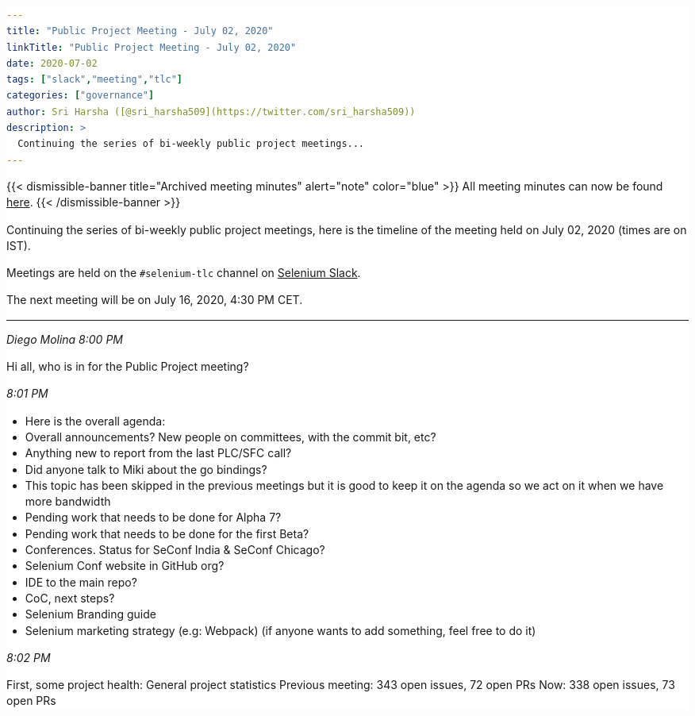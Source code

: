 ```yaml
---
title: "Public Project Meeting - July 02, 2020"
linkTitle: "Public Project Meeting - July 02, 2020"
date: 2020-07-02
tags: ["slack","meeting","tlc"]
categories: ["governance"]
author: Sri Harsha ([@sri_harsha509](https://twitter.com/sri_harsha509))
description: >
  Continuing the series of bi-weekly public project meetings...
---
```


{{< dismissible-banner title="Archived meeting minutes" alert="note" color="blue" >}}
All meeting minutes can now be found [here](/meetings).
{{< /dismissible-banner >}}

Continuing the series of bi-weekly public project meetings, here is the
timeline of the meeting held on July 02, 2020 (times are on IST). 

Meetings are held on the `#selenium-tlc` channel on [Selenium Slack](https://seleniumhq.slack.com/join/shared_invite/enQtODAwOTUzOTM5OTEwLTZjZjgzN2ExOTBmZGE0NjkwYzA2Nzc0MjczMGYwYjdiNGQ5YjI0ZjdjYjFhMjVlMjFkZWJmNDYyMmU1OTYyM2Y).

The next meeting will be on July 16, 2020, 4:30 PM CET.

---   

_Diego Molina  8:00 PM_

Hi all, who is in for the Public Project meeting?

_8:01 PM_

* Here is the overall agenda:
* Overall announcements? New people on committees, with the commit bit, etc?
* Anything new to report from the last PLC/SFC call?
* Did anyone talk to Miki about the go bindings?
* This topic has been skipped in the previous meetings but it is good to keep it on the agenda so we act on it when we have more bandwidth
* Pending work that needs to be done for Alpha 7?
* Pending work that needs to be done for the first Beta?
* Conferences. Status for SeConf India & SeConf Chicago?
* Selenium Conf website in GitHub org?
* IDE to the main repo?
* CoC, next steps?
* Selenium Branding guide
* Selenium marketing strategy (e.g: Webpack)
(if anyone wants to add something, feel free to do it)

_8:02 PM_

First, some project health:
General project statistics
Previous meeting: 343 open issues, 72 open PRs
Now: 338 open issues, 73 open PRs
